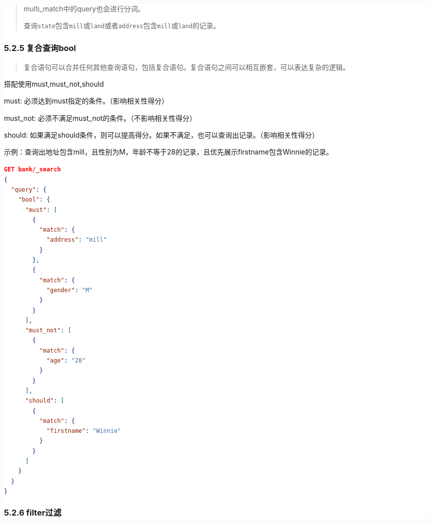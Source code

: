> multi_match中的query也会进行分词。
>
> 查询`state`包含`mill`或`land`或者`address`包含`mill`或`land`的记录。

### 5.2.5 复合查询bool

> 复合语句可以合并任何其他查询语句，包括复合语句。复合语句之间可以相互嵌套，可以表达复杂的逻辑。

搭配使用must,must_not,should

must: 必须达到must指定的条件。（影响相关性得分）

must_not: 必须不满足must_not的条件。（不影响相关性得分）

should: 如果满足should条件，则可以提高得分。如果不满足，也可以查询出记录。（影响相关性得分）

示例：查询出地址包含mill，且性别为M，年龄不等于28的记录，且优先展示firstname包含Winnie的记录。

``` json
GET bank/_search
{
  "query": {
    "bool": {
      "must": [
        {
          "match": {
            "address": "mill"
          }
        },
        {
          "match": {
            "gender": "M"
          }
        }
      ],
      "must_not": [
        {
          "match": {
            "age": "28"
          }
        }
      ],
      "should": [
        {
          "match": {
            "firstname": "Winnie"
          }
        }
      ]
    }
  }
}
```

### 5.2.6 filter过滤
